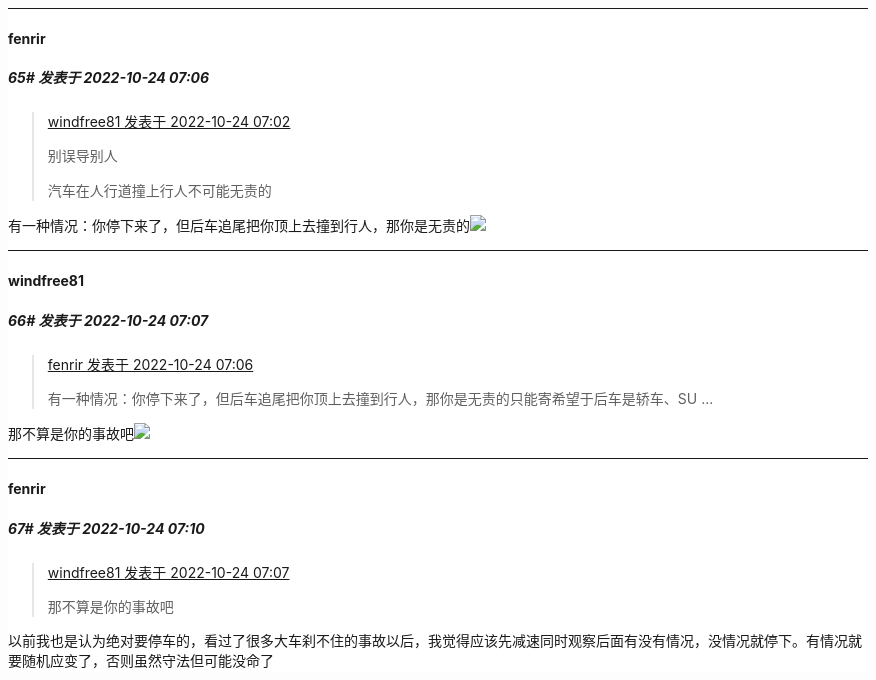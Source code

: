 *****

####  fenrir  
##### 65#       发表于 2022-10-24 07:06

<blockquote><a href="httphttps://bbs.saraba1st.com/2b/forum.php?mod=redirect&amp;goto=findpost&amp;pid=58070652&amp;ptid=2101135" target="_blank">windfree81 发表于 2022-10-24 07:02</a>

别误导别人

汽车在人行道撞上行人不可能无责的</blockquote>
有一种情况：你停下来了，但后车追尾把你顶上去撞到行人，那你是无责的<img src="https://static.saraba1st.com/image/smiley/face2017/067.png" referrerpolicy="no-referrer">

*****

####  windfree81  
##### 66#       发表于 2022-10-24 07:07

<blockquote><a href="httphttps://bbs.saraba1st.com/2b/forum.php?mod=redirect&amp;goto=findpost&amp;pid=58070671&amp;ptid=2101135" target="_blank">fenrir 发表于 2022-10-24 07:06</a>

有一种情况：你停下来了，但后车追尾把你顶上去撞到行人，那你是无责的只能寄希望于后车是轿车、SU ...</blockquote>
那不算是你的事故吧<img src="https://static.saraba1st.com/image/smiley/face2017/001.png" referrerpolicy="no-referrer">

*****

####  fenrir  
##### 67#       发表于 2022-10-24 07:10

<blockquote><a href="httphttps://bbs.saraba1st.com/2b/forum.php?mod=redirect&amp;goto=findpost&amp;pid=58070682&amp;ptid=2101135" target="_blank">windfree81 发表于 2022-10-24 07:07</a>

那不算是你的事故吧</blockquote>
以前我也是认为绝对要停车的，看过了很多大车刹不住的事故以后，我觉得应该先减速同时观察后面有没有情况，没情况就停下。有情况就要随机应变了，否则虽然守法但可能没命了

